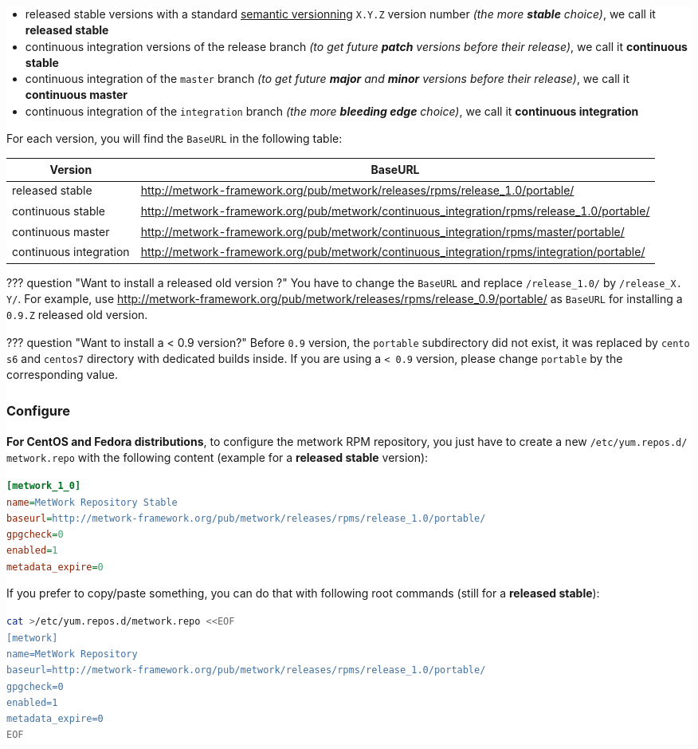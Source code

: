 - released stable versions with a standard [semantic versionning](https://semver.org/) `X.Y.Z` version number *(the more **stable** choice)*, we call it **released stable**
- continuous integration versions of the release branch *(to get future **patch** versions before their release)*, we call it **continuous stable**
- continuous integration of the `master` branch *(to get future **major** and **minor** versions before their release)*, we call it **continuous master**
- continuous integration of the `integration` branch *(the more **bleeding edge** choice)*, we call it **continuous integration**

For each version, you will find the `BaseURL` in the following table:

Version | BaseURL
------- | -------
released stable | http://metwork-framework.org/pub/metwork/releases/rpms/release_1.0/portable/
continuous stable | http://metwork-framework.org/pub/metwork/continuous_integration/rpms/release_1.0/portable/
continuous master | http://metwork-framework.org/pub/metwork/continuous_integration/rpms/master/portable/
continuous integration | http://metwork-framework.org/pub/metwork/continuous_integration/rpms/integration/portable/

??? question "Want to install a released old version ?"
    You have to change the `BaseURL` and replace `/release_1.0/` by `/release_X.Y/`. For example, use
    http://metwork-framework.org/pub/metwork/releases/rpms/release_0.9/portable/
    as `BaseURL` for installing a `0.9.Z` released old version.

??? question "Want to install a < 0.9 version?"
    Before `0.9` version, the `portable` subdirectory did not exist, it was replaced
    by `centos6` and `centos7` directory with dedicated builds inside. If you are
    using a `< 0.9` version, please change `portable` by the corresponding value.

### Configure

**For CentOS and Fedora distributions**, to configure the metwork RPM repository,
you just have to create a new `/etc/yum.repos.d/metwork.repo` with the following
content (example for a **released stable** version):

```cfg
[metwork_1_0]
name=MetWork Repository Stable
baseurl=http://metwork-framework.org/pub/metwork/releases/rpms/release_1.0/portable/
gpgcheck=0
enabled=1
metadata_expire=0
```

If you prefer to copy/paste something, you can do that with following root commands
(still for a **released stable**):

```bash
cat >/etc/yum.repos.d/metwork.repo <<EOF
[metwork]
name=MetWork Repository
baseurl=http://metwork-framework.org/pub/metwork/releases/rpms/release_1.0/portable/
gpgcheck=0
enabled=1
metadata_expire=0
EOF
```
